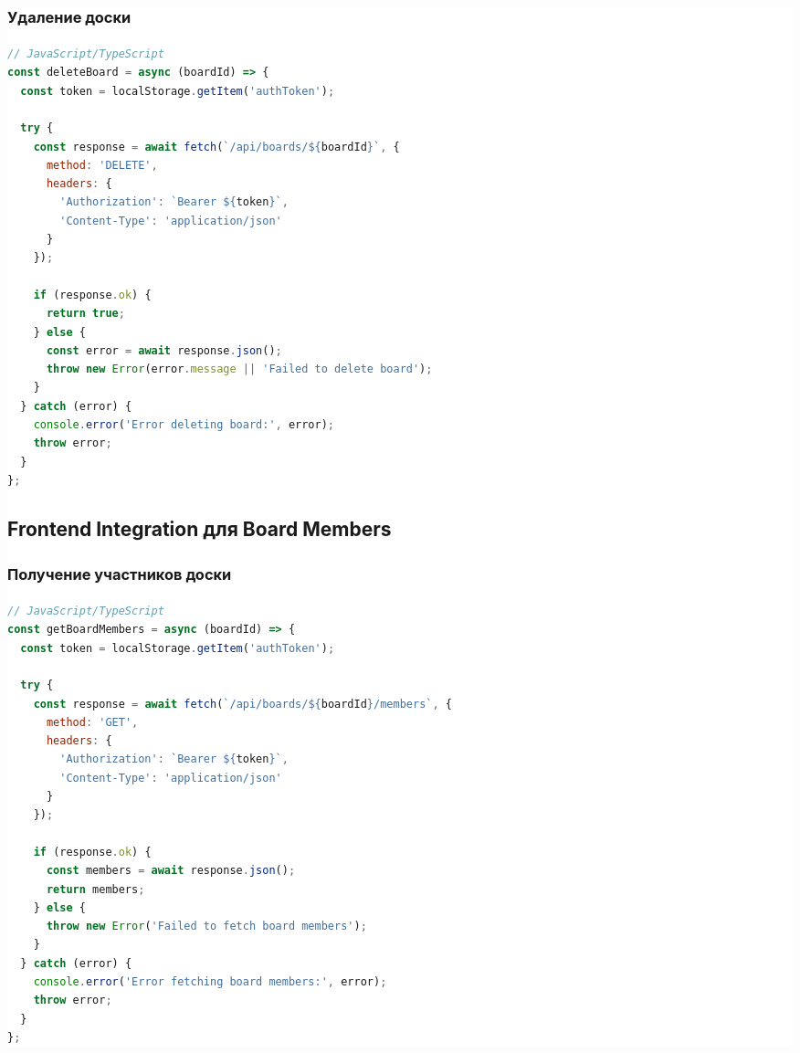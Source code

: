 ### Удаление доски

```javascript
// JavaScript/TypeScript
const deleteBoard = async (boardId) => {
  const token = localStorage.getItem('authToken');

  try {
    const response = await fetch(`/api/boards/${boardId}`, {
      method: 'DELETE',
      headers: {
        'Authorization': `Bearer ${token}`,
        'Content-Type': 'application/json'
      }
    });

    if (response.ok) {
      return true;
    } else {
      const error = await response.json();
      throw new Error(error.message || 'Failed to delete board');
    }
  } catch (error) {
    console.error('Error deleting board:', error);
    throw error;
  }
};
```

## Frontend Integration для Board Members

### Получение участников доски

```javascript
// JavaScript/TypeScript
const getBoardMembers = async (boardId) => {
  const token = localStorage.getItem('authToken');

  try {
    const response = await fetch(`/api/boards/${boardId}/members`, {
      method: 'GET',
      headers: {
        'Authorization': `Bearer ${token}`,
        'Content-Type': 'application/json'
      }
    });

    if (response.ok) {
      const members = await response.json();
      return members;
    } else {
      throw new Error('Failed to fetch board members');
    }
  } catch (error) {
    console.error('Error fetching board members:', error);
    throw error;
  }
};
```
